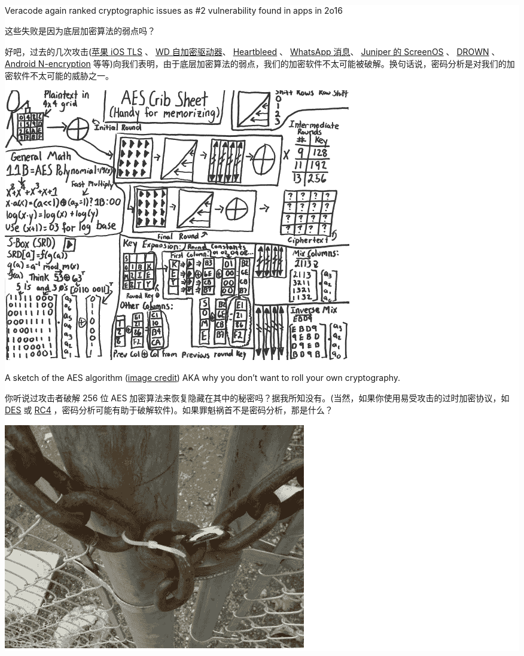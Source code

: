 Veracode again ranked cryptographic issues as #2 vulnerability found in apps in 2o16

这些失败是因为底层加密算法的弱点吗？

好吧，过去的几次攻击([苹果 iOS TLS](https://www.imperialviolet.org/2014/02/22/applebug.html) 、 [WD 自加密驱动器](http://hardwear.io/wp-content/uploads/2015/10/got-HW-crypto-slides_hardwear_gunnar-christian.pdf)、 [Heartbleed](https://www.us-cert.gov/ncas/alerts/TA14-098A) 、 [WhatsApp 消息](https://www.theguardian.com/technology/2017/jan/16/whatsapp-vulnerability-facebook)、 [Juniper 的 ScreenOS](https://www.google.com/webhp?sourceid=chrome-instant&ion=1&espv=2&ie=UTF-8#q=juniper%20screenos%20vulnerability) 、 [DROWN](https://drownattack.com/) 、 [Android N-encryption](http://karl-voit.at/2016/02/27/android-encryption/) 等等)向我们表明，由于底层加密算法的弱点，我们的加密软件不太可能被破解。换句话说，密码分析是对我们的加密软件不太可能的威胁之一。

![9w3A4G6y-5zto71XmJxbTyDz8b5A6SwyVtaV](img/6f52ec5d9f1d11b186755e68b5b24e1f.png)

A sketch of the AES algorithm ([image credit](http://www.moserware.com/2009/09/stick-figure-guide-to-advanced.html)) AKA why you don’t want to roll your own cryptography.

你听说过攻击者破解 256 位 AES 加密算法来恢复隐藏在其中的秘密吗？据我所知没有。(当然，如果你使用易受攻击的过时加密协议，如 [DES](https://en.wikipedia.org/wiki/Data_Encryption_Standard) 或 [RC4](http://www.securityweek.com/new-attack-rc4-based-ssltls-leverages-13-year-old-vulnerability) ，密码分析可能有助于破解软件)。如果罪魁祸首不是密码分析，那是什么？

![aK1G79PpqMPtvs478FBokRR0Imh5j-1rDK3j](img/3aea4078202a88ed7737a7c54b94bc05.png)
